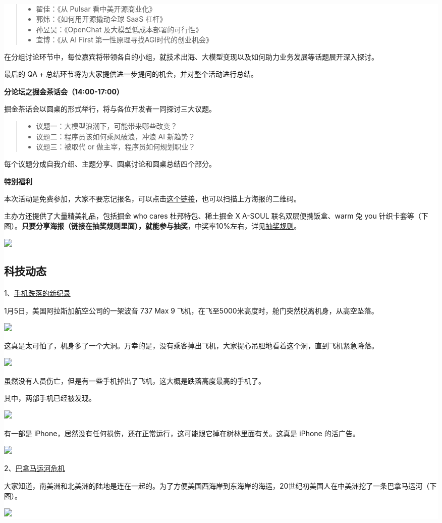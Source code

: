 > - 翟佳：《从 Pulsar 看中美开源商业化》
> - 郭炜：《如何用开源撬动全球 SaaS 杠杆》
> - 孙昱昊：《OpenChat 及大模型低成本部署的可行性》
> - 宜博：《从 AI First 第一性原理寻找AGI时代的创业机会》

在分组讨论环节中，每位嘉宾将带领各自的小组，就技术出海、大模型变现以及如何助力业务发展等话题展开深入探讨。

最后的 QA + 总结环节将为大家提供进一步提问的机会，并对整个活动进行总结。

**分论坛之掘金茶话会（14:00-17:00）**

掘金茶话会以圆桌的形式举行，将与各位开发者一同探讨三大议题。

> - 议题一：大模型浪潮下，可能带来哪些改变？
> - 议题二：程序员该如何乘风破浪，冲浪 AI 新趋势？
> - 议题三：被取代 or 做主宰，程序员如何规划职业？

每个议题分成自我介绍、主题分享、圆桌讨论和圆桌总结四个部分。

**特别福利**

本次活动是免费参加，大家不要忘记报名，可以点击[这个链接](https://www.bagevent.com/event/8758229?bag_track=ryf0112)，也可以扫描上方海报的二维码。

主办方还提供了大量精美礼品，包括掘金 who cares 杜邦特包、稀土掘金 X A-SOUL 联名双层便携饭盒、warm 兔 you 针织卡套等（下图）。**只要分享海报（链接在抽奖规则里面），就能参与抽奖**，中奖率10%左右，详见[抽奖规则](https://bytedance.larkoffice.com/share/base/form/shrcn13nhTRvSG2dPwjOH5zVV4f)。

![](https://cdn.beekka.com/blogimg/asset/202401/bg2024011105.webp)

## 科技动态

1、[手机跌落的新纪录](https://twitter.com/SeanSafyre/status/1744138937239822685)

1月5日，美国阿拉斯加航空公司的一架波音 737 Max 9 飞机，在飞至5000米高度时，舱门突然脱离机身，从高空坠落。

![](https://cdn.beekka.com/blogimg/asset/202401/bg2024010801.webp)

这真是太可怕了，机身多了一个大洞。万幸的是，没有乘客掉出飞机，大家提心吊胆地看着这个洞，直到飞机紧急降落。

![](https://cdn.beekka.com/blogimg/asset/202401/bg2024010802.webp)

虽然没有人员伤亡，但是有一些手机掉出了飞机，这大概是跌落高度最高的手机了。

其中，两部手机已经被发现。

![](https://cdn.beekka.com/blogimg/asset/202401/bg2024010803.webp)

有一部是 iPhone，居然没有任何损伤，还在正常运行，这可能跟它掉在树林里面有关。这真是 iPhone 的活广告。

![](https://cdn.beekka.com/blogimg/asset/202401/bg2024010804.webp)

2、[巴拿马运河危机](https://www.bloomberg.com/news/features/2024-01-03/-270-billion-in-trade-rests-on-finding-a-fix-to-the-panama-canal)

大家知道，南美洲和北美洲的陆地是连在一起的。为了方便美国西海岸到东海岸的海运，20世纪初美国人在中美洲挖了一条巴拿马运河（下图）。

![](https://cdn.beekka.com/blogimg/asset/202401/bg2024010608.webp)
